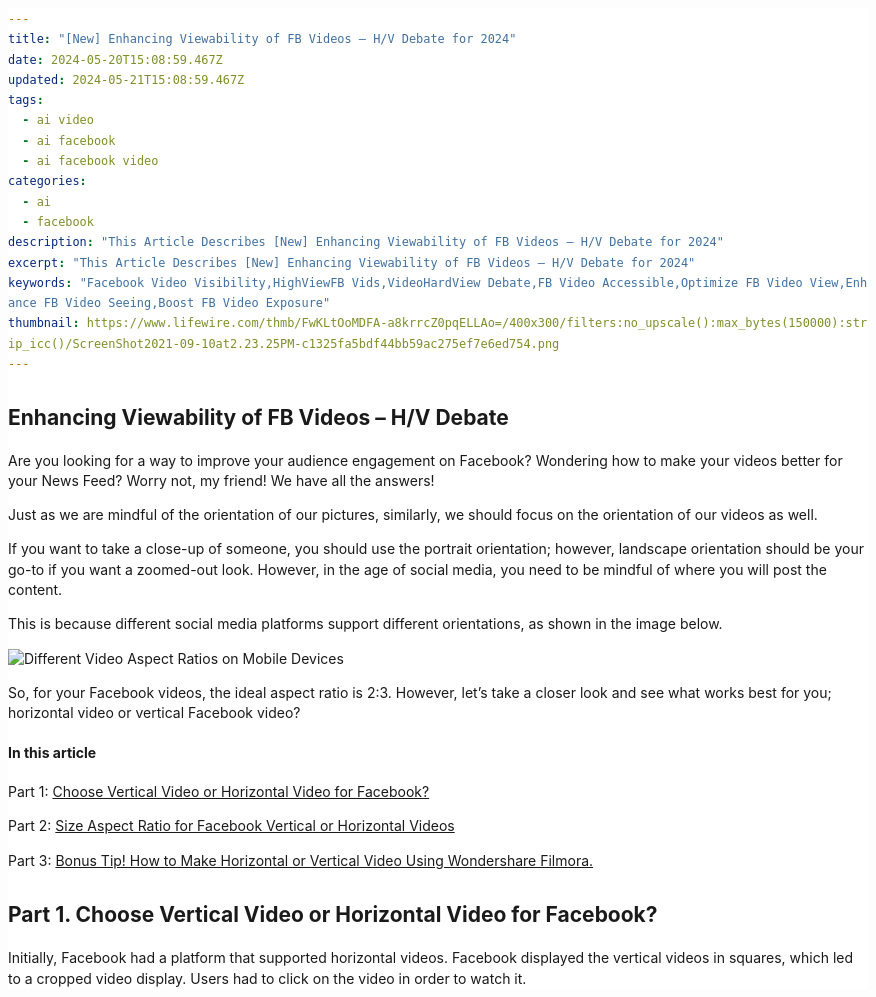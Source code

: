```yaml
---
title: "[New] Enhancing Viewability of FB Videos – H/V Debate for 2024"
date: 2024-05-20T15:08:59.467Z
updated: 2024-05-21T15:08:59.467Z
tags:
  - ai video
  - ai facebook
  - ai facebook video
categories:
  - ai
  - facebook
description: "This Article Describes [New] Enhancing Viewability of FB Videos – H/V Debate for 2024"
excerpt: "This Article Describes [New] Enhancing Viewability of FB Videos – H/V Debate for 2024"
keywords: "Facebook Video Visibility,HighViewFB Vids,VideoHardView Debate,FB Video Accessible,Optimize FB Video View,Enhance FB Video Seeing,Boost FB Video Exposure"
thumbnail: https://www.lifewire.com/thmb/FwKLtOoMDFA-a8krrcZ0pqELLAo=/400x300/filters:no_upscale():max_bytes(150000):strip_icc()/ScreenShot2021-09-10at2.23.25PM-c1325fa5bdf44bb59ac275ef7e6ed754.png
---
```


## Enhancing Viewability of FB Videos – H/V Debate

Are you looking for a way to improve your audience engagement on Facebook? Wondering how to make your videos better for your News Feed? Worry not, my friend! We have all the answers!

Just as we are mindful of the orientation of our pictures, similarly, we should focus on the orientation of our videos as well.

If you want to take a close-up of someone, you should use the portrait orientation; however, landscape orientation should be your go-to if you want a zoomed-out look. However, in the age of social media, you need to be mindful of where you will post the content.

This is because different social media platforms support different orientations, as shown in the image below.

![Different Video Aspect Ratios on Mobile Devices](https://images.wondershare.com/filmora/article-images/2021/is-facebook-videos-vertical-or-horizontal-1.jpg)

So, for your Facebook videos, the ideal aspect ratio is 2:3\. However, let’s take a closer look and see what works best for you; horizontal video or vertical Facebook video?

#### In this article

Part 1: [Choose Vertical Video or Horizontal Video for Facebook?](#step1)

Part 2: [Size Aspect Ratio for Facebook Vertical or Horizontal Videos](#step2)

Part 3: [Bonus Tip! How to Make Horizontal or Vertical Video Using Wondershare Filmora.](#step3)

## Part 1\. Choose Vertical Video or Horizontal Video for Facebook?

Initially, Facebook had a platform that supported horizontal videos. Facebook displayed the vertical videos in squares, which led to a cropped video display. Users had to click on the video in order to watch it.
